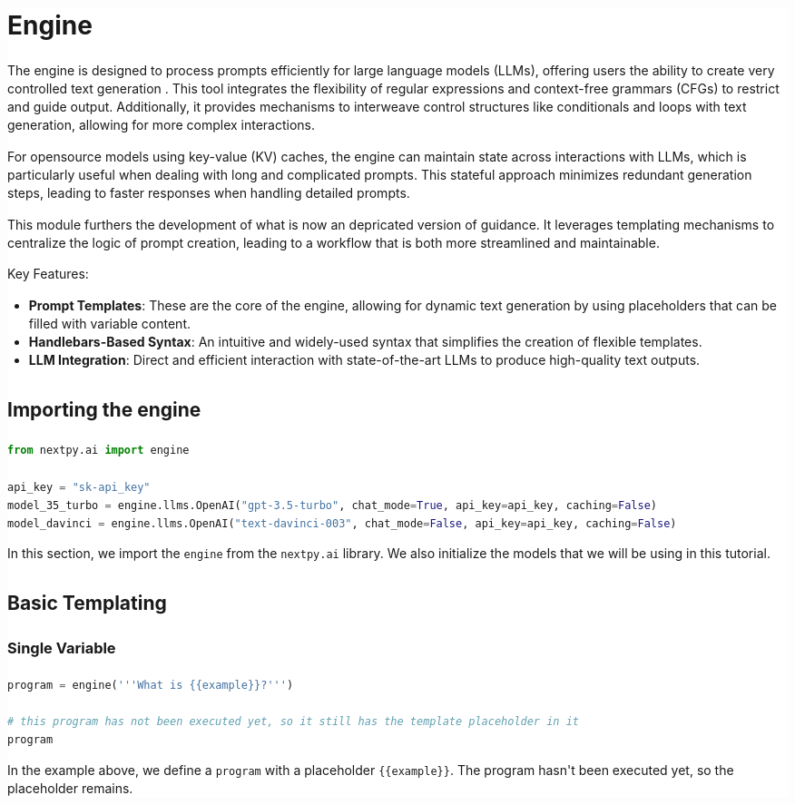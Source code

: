 # Engine   
   
The engine is designed to process prompts efficiently for large language models (LLMs), offering users the ability to create very controlled text generation . This tool integrates the flexibility of regular expressions and context-free grammars (CFGs) to restrict and guide output. Additionally, it provides mechanisms to interweave control structures like conditionals and loops with text generation, allowing for more complex interactions.  
   
For opensource models using key-value (KV) caches, the engine can maintain state across interactions with LLMs, which is particularly useful when dealing with long and complicated prompts. This stateful approach minimizes redundant generation steps, leading to faster responses when handling detailed prompts. 

This module furthers the development of what is now an depricated version of guidance. It leverages templating mechanisms to centralize the logic of prompt creation, leading to a workflow that is both more streamlined and maintainable. 
   
Key Features:  
- **Prompt Templates**: These are the core of the engine, allowing for dynamic text generation by using placeholders that can be filled with variable content.  
- **Handlebars-Based Syntax**: An intuitive and widely-used syntax that simplifies the creation of flexible templates.  
- **LLM Integration**: Direct and efficient interaction with state-of-the-art LLMs to produce high-quality text outputs.  
   
## Importing the engine
   
```python  
from nextpy.ai import engine  
   
api_key = "sk-api_key"  
model_35_turbo = engine.llms.OpenAI("gpt-3.5-turbo", chat_mode=True, api_key=api_key, caching=False)  
model_davinci = engine.llms.OpenAI("text-davinci-003", chat_mode=False, api_key=api_key, caching=False)  
```  
In this section, we import the `engine` from the `nextpy.ai` library. We also initialize the models that we will be using in this tutorial.  
   
## Basic Templating  
   
### Single Variable  
   
```python  
program = engine('''What is {{example}}?''')  
   
# this program has not been executed yet, so it still has the template placeholder in it  
program   
```  
In the example above, we define a `program` with a placeholder `{{example}}`. The program hasn't been executed yet, so the placeholder remains.  
   
